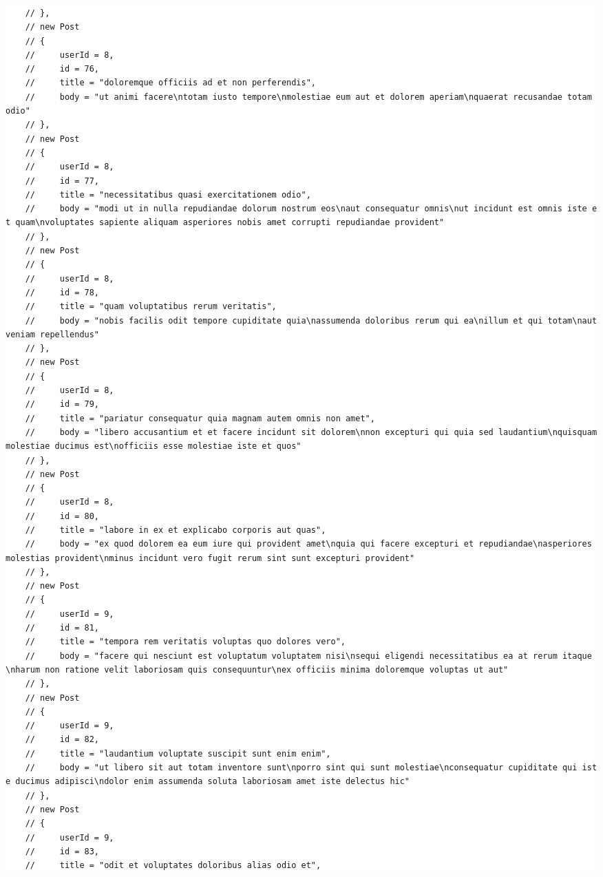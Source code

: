         // },
        // new Post
        // {
        //     userId = 8,
        //     id = 76,
        //     title = "doloremque officiis ad et non perferendis",
        //     body = "ut animi facere\ntotam iusto tempore\nmolestiae eum aut et dolorem aperiam\nquaerat recusandae totam odio"
        // },
        // new Post
        // {
        //     userId = 8,
        //     id = 77,
        //     title = "necessitatibus quasi exercitationem odio",
        //     body = "modi ut in nulla repudiandae dolorum nostrum eos\naut consequatur omnis\nut incidunt est omnis iste et quam\nvoluptates sapiente aliquam asperiores nobis amet corrupti repudiandae provident"
        // },
        // new Post
        // {
        //     userId = 8,
        //     id = 78,
        //     title = "quam voluptatibus rerum veritatis",
        //     body = "nobis facilis odit tempore cupiditate quia\nassumenda doloribus rerum qui ea\nillum et qui totam\naut veniam repellendus"
        // },
        // new Post
        // {
        //     userId = 8,
        //     id = 79,
        //     title = "pariatur consequatur quia magnam autem omnis non amet",
        //     body = "libero accusantium et et facere incidunt sit dolorem\nnon excepturi qui quia sed laudantium\nquisquam molestiae ducimus est\nofficiis esse molestiae iste et quos"
        // },
        // new Post
        // {
        //     userId = 8,
        //     id = 80,
        //     title = "labore in ex et explicabo corporis aut quas",
        //     body = "ex quod dolorem ea eum iure qui provident amet\nquia qui facere excepturi et repudiandae\nasperiores molestias provident\nminus incidunt vero fugit rerum sint sunt excepturi provident"
        // },
        // new Post
        // {
        //     userId = 9,
        //     id = 81,
        //     title = "tempora rem veritatis voluptas quo dolores vero",
        //     body = "facere qui nesciunt est voluptatum voluptatem nisi\nsequi eligendi necessitatibus ea at rerum itaque\nharum non ratione velit laboriosam quis consequuntur\nex officiis minima doloremque voluptas ut aut"
        // },
        // new Post
        // {
        //     userId = 9,
        //     id = 82,
        //     title = "laudantium voluptate suscipit sunt enim enim",
        //     body = "ut libero sit aut totam inventore sunt\nporro sint qui sunt molestiae\nconsequatur cupiditate qui iste ducimus adipisci\ndolor enim assumenda soluta laboriosam amet iste delectus hic"
        // },
        // new Post
        // {
        //     userId = 9,
        //     id = 83,
        //     title = "odit et voluptates doloribus alias odio et",